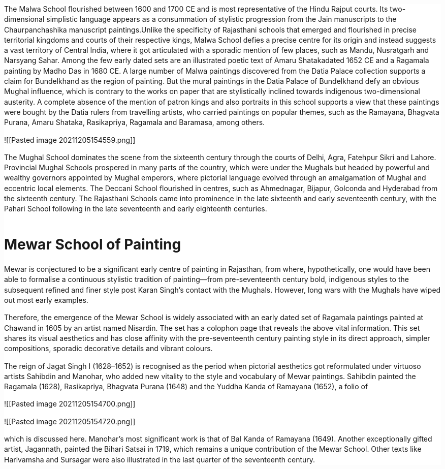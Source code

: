The Malwa School flourished between 1600 and 1700 CE and is most representative of the Hindu Rajput courts.  Its two-dimensional simplistic language appears as a  consummation of stylistic progression from the Jain manuscripts to the Chaurpanchashika manuscript paintings.Unlike the specificity of Rajasthani schools that emerged and flourished in precise territorial kingdoms and courts of their respective kings, Malwa School defies a precise centre for its origin and instead suggests a vast territory of Central India, where it got articulated with a sporadic mention of few places, such as Mandu, Nusratgarh and Narsyang Sahar. Among the few early dated sets are an illustrated poetic text of Amaru Shatakadated 1652 CE and a Ragamala painting by Madho Das in 1680 CE. A large number of Malwa paintings discovered from the Datia Palace collection supports a claim for Bundelkhand as the region of painting. But the mural paintings in the Datia Palace of Bundelkhand defy an obvious Mughal influence, which is contrary to the works on paper that are stylistically inclined towards indigenous two-dimensional austerity. A complete absence of the mention of patron kings and also portraits in this school supports a view that these paintings were bought by the Datia rulers from travelling artists, who carried paintings on popular themes, such as the Ramayana, Bhagvata Purana, Amaru Shataka, Rasikapriya, Ragamala and Baramasa, among others.

![[Pasted image 20211205154559.png]]

The Mughal School dominates the scene from the sixteenth century through the courts of Delhi, Agra, Fatehpur Sikri and Lahore. Provincial Mughal Schools prospered in many parts of the country, which were under the Mughals but headed by powerful and wealthy governors appointed by Mughal emperors, where pictorial language evolved through an amalgamation of Mughal and eccentric local elements. The Deccani School flourished in centres, such as Ahmednagar, Bijapur, Golconda and Hyderabad from the sixteenth century. The Rajasthani Schools came into prominence in the late sixteenth and early seventeenth century, with the Pahari School following in the late seventeenth and early eighteenth centuries.

# Mewar School of Painting
Mewar is conjectured to be a significant early centre of painting in Rajasthan, from where, hypothetically, one would have been able to formalise a continuous stylistic tradition of painting—from pre-seventeenth century bold, indigenous styles to the subsequent refined and finer style post Karan Singh’s contact with the Mughals. However, long wars with the Mughals have wiped out most early examples.

Therefore, the emergence of the Mewar School is widely associated with an early dated set of Ragamala paintings  painted at Chawand in 1605 by an artist named Nisardin. The set has a colophon page that reveals the above vital information. This set shares its visual aesthetics and has close affinity with the pre-seventeenth century painting style in its direct approach, simpler compositions, sporadic decorative details and vibrant colours.

The reign of Jagat Singh I (1628–1652) is recognised as  the period when pictorial aesthetics got reformulated under virtuoso artists Sahibdin and Manohar, who added new vitality to the style and vocabulary of Mewar paintings. Sahibdin painted the Ragamala (1628), Rasikapriya, Bhagvata Purana (1648) and the Yuddha Kanda of Ramayana (1652), a folio of

![[Pasted image 20211205154700.png]]

![[Pasted image 20211205154720.png]]


which is discussed here. Manohar’s most significant work is that of Bal Kanda of Ramayana (1649). Another exceptionally gifted artist, Jagannath, painted the Bihari Satsai in 1719, which remains a unique contribution of the Mewar School. Other texts like Harivamsha and Sursagar were also illustrated in the last quarter of the seventeenth century.
